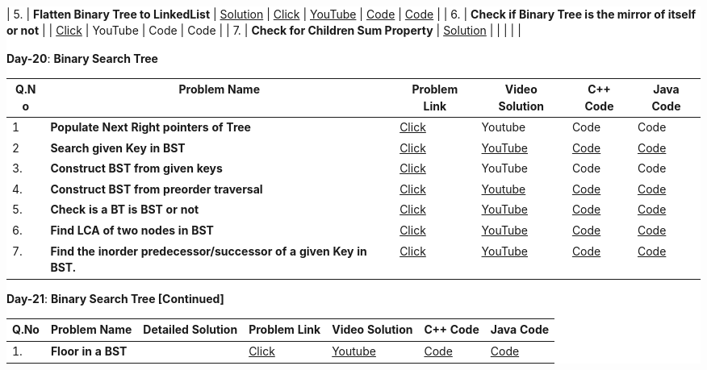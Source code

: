 | 5.   | **Flatten Binary Tree to LinkedList**                   | [Solution](https://takeuforward.org/data-structure/flatten-binary-tree-to-linked-list/) | [Click](https://leetcode.com/problems/flatten-binary-tree-to-linked-list/) | [YouTube](https://youtu.be/sWf7k1x9XR4) | [Code](https://github.com/striver79/FreeKaTreeSeries/blob/main/L38_flattenBT2LLCpp) | [Code](https://github.com/striver79/FreeKaTreeSeries/blob/main/L38_flattenBT2LLJava) |
| 6.   | **Check if Binary Tree is the mirror of itself or not** |                                                              | [Click](https://practice.geeksforgeeks.org/problems/mirror-tree/1) | YouTube                                 | Code                                                         | Code                                                         |
| 7.   | **Check for Children Sum Property**                     | [Solution](https://takeuforward.org/data-structure/check-for-children-sum-property-in-a-binary-tree/) |                                                              |                                         |                                                              |                                                              |

**Day-20**: **Binary Search Tree**

| Q.No | Problem Name                                                 | Problem Link                                                 | Video Solution                          | C++ Code                                                     | Java Code                                                    |
| ---- | ------------------------------------------------------------ | ------------------------------------------------------------ | --------------------------------------- | ------------------------------------------------------------ | ------------------------------------------------------------ |
| 1    | **Populate Next Right pointers of Tree**                     | [Click](https://leetcode.com/problems/populating-next-right-pointers-in-each-node/) | Youtube                                 | Code                                                         | Code                                                         |
| 2    | **Search given Key in BST**                                  | [Click](https://leetcode.com/problems/search-in-a-binary-search-tree/) | [YouTube](https://youtu.be/KcNt6v_56cc) | [Code](https://github.com/striver79/FreeKaTreeSeries/blob/main/L40_searchInBstCpp) | [Code](https://github.com/striver79/FreeKaTreeSeries/blob/main/L40_searchInBstJava) |
| 3.   | **Construct BST from given keys**                            | [Click](https://leetcode.com/problems/convert-sorted-array-to-binary-search-tree/) | YouTube                                 | Code                                                         | Code                                                         |
| 4.   | **Construct BST from preorder traversal**                    | [Click](https://leetcode.com/problems/construct-binary-search-tree-from-preorder-traversal/) | [Youtube](https://youtu.be/UmJT3j26t1I) | [Code](https://github.com/striver79/FreeKaTreeSeries/blob/main/buildBstFromPreorderCpp) | [Code](https://github.com/striver79/FreeKaTreeSeries/blob/main/buildBstFromPreorderJava) |
| 5.   | **Check is a BT is BST or not**                              | [Click](https://leetcode.com/problems/validate-binary-search-tree/) | [YouTube](https://youtu.be/f-sj7I5oXEI) | [Code](https://github.com/striver79/FreeKaTreeSeries/blob/main/checkIfBtIsBSTCpp) | [Code](https://github.com/striver79/FreeKaTreeSeries/blob/main/checkIfBtIsBSTJava) |
| 6.   | **Find LCA of two nodes in BST**                             | [Click](https://leetcode.com/problems/lowest-common-ancestor-of-a-binary-search-tree/) | [YouTube](https://youtu.be/cX_kPV_foZc) | [Code](https://github.com/striver79/FreeKaTreeSeries/blob/main/lcaBSTCpp) | [Code](https://github.com/striver79/FreeKaTreeSeries/blob/main/lcaBSTJava) |
| 7.   | **Find the inorder predecessor/successor of a given Key in BST.** | [Click](https://practice.geeksforgeeks.org/problems/predecessor-and-successor/1) | [YouTube](https://youtu.be/SXKAD2svfmI) | [Code](https://github.com/striver79/FreeKaTreeSeries/blob/main/inorderSuccCpp) | [Code](https://github.com/striver79/FreeKaTreeSeries/blob/main/inorderSuccJava) |

**Day-21**: **Binary Search Tree [Continued]**

| Q.No | Problem Name                                 | **Detailed Solution**                                        | Problem Link                                                 | Video Solution                                               | C++ Code                                                     | Java Code                                                    |
| ---- | -------------------------------------------- | ------------------------------------------------------------ | ------------------------------------------------------------ | ------------------------------------------------------------ | ------------------------------------------------------------ | ------------------------------------------------------------ |
| 1.   | **Floor in a BST**                           |                                                              | [Click](https://www.codingninjas.com/codestudio/problems/floor-from-bst_920457?source=youtube&campaign=Striver_Tree_Videos&utm_source=youtube&utm_medium=affiliate&utm_campaign=Striver_Tree_Videos) | [Youtube](https://www.youtube.com/watch?v=xm_W1ub-K-w&list=PLgUwDviBIf0q8Hkd7bK2Bpryj2xVJk8Vk&index=43) | [Code](https://github.com/striver79/FreeKaTreeSeries/blob/main/L42_floorInBstCpp) | [Code](https://github.com/striver79/FreeKaTreeSeries/blob/main/L42_floorInBstJava) |
